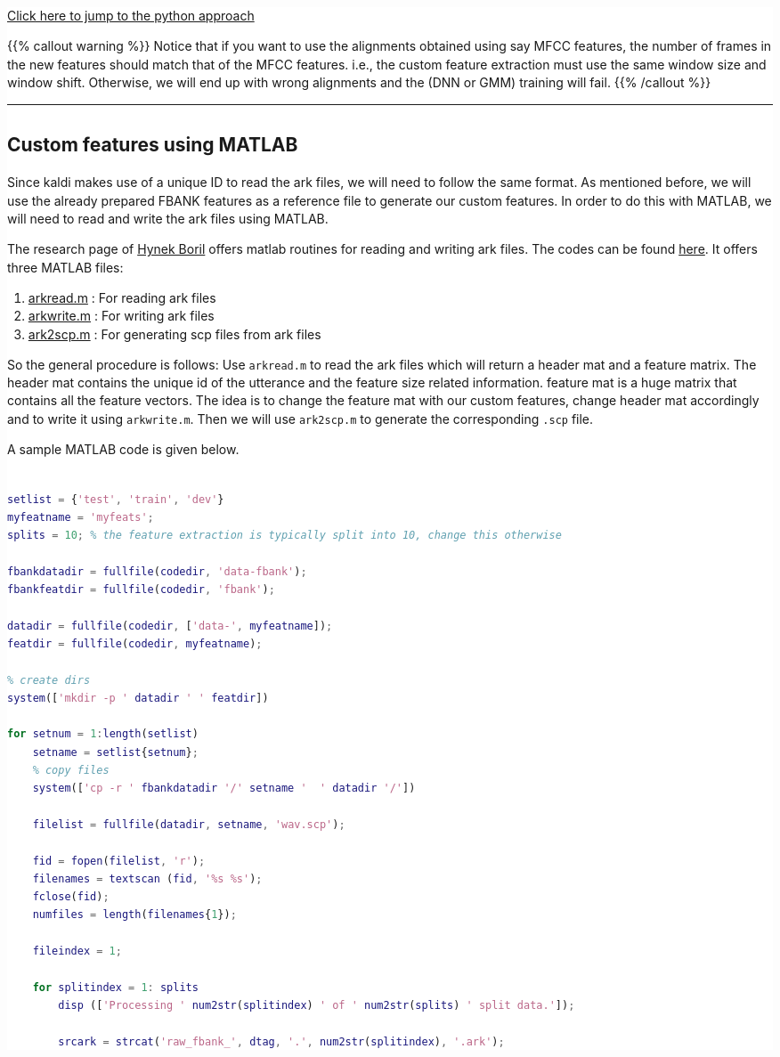 [Click here to jump to the python approach](#custom-features-using-python)

{{% callout warning %}}
Notice that if you want to use the alignments obtained using say MFCC features, the number of frames in the new features should match that of the MFCC features. i.e., the custom feature extraction must use the same window size and window shift. Otherwise, we will end up with wrong alignments and the (DNN or GMM) training will fail.
{{% /callout %}}

-------------------------------------------------------------------------------------------------------------------

## Custom features using MATLAB
Since kaldi makes use of a unique ID to read the ark files, we will need to follow the same format. As mentioned before, we will use the already prepared FBANK features as a reference file to generate our custom features. In order to do this with MATLAB, we will need to read and write the ark files using MATLAB. 

The research page of [Hynek Boril](http://www.utdallas.edu/~hxb076000/) offers matlab routines for reading and writing ark files. The codes can be found [here](http://www.utdallas.edu/~hynek/tools/Kaldi/). It offers three MATLAB files:

1. [arkread.m](http://www.utdallas.edu/~hynek/tools/Kaldi/arkread.m) : For reading ark files
2. [arkwrite.m](http://www.utdallas.edu/~hynek/tools/Kaldi/arkwrite.m) : For writing ark files
3. [ark2scp.m](http://www.utdallas.edu/~hynek/tools/Kaldi/ark2scp.m) : For generating scp files from ark files

So the general procedure is follows: Use `arkread.m` to read the ark files which will return a header mat and a feature matrix. The header mat contains the unique id of the utterance and the feature size related information. feature mat is a huge matrix that contains all the feature vectors. The idea is to change the feature mat with our custom features, change header mat accordingly and to write it using `arkwrite.m`. Then we will use `ark2scp.m` to generate the corresponding `.scp` file.

A sample MATLAB code is given below.
```MATLAB

setlist = {'test', 'train', 'dev'}
myfeatname = 'myfeats';
splits = 10; % the feature extraction is typically split into 10, change this otherwise

fbankdatadir = fullfile(codedir, 'data-fbank');
fbankfeatdir = fullfile(codedir, 'fbank');

datadir = fullfile(codedir, ['data-', myfeatname]);
featdir = fullfile(codedir, myfeatname);

% create dirs
system(['mkdir -p ' datadir ' ' featdir])

for setnum = 1:length(setlist)
    setname = setlist{setnum};
    % copy files
    system(['cp -r ' fbankdatadir '/' setname '  ' datadir '/'])

    filelist = fullfile(datadir, setname, 'wav.scp');

    fid = fopen(filelist, 'r');
    filenames = textscan (fid, '%s %s');
    fclose(fid);
    numfiles = length(filenames{1});

    fileindex = 1;

    for splitindex = 1: splits
        disp (['Processing ' num2str(splitindex) ' of ' num2str(splits) ' split data.']);

        srcark = strcat('raw_fbank_', dtag, '.', num2str(splitindex), '.ark');
```